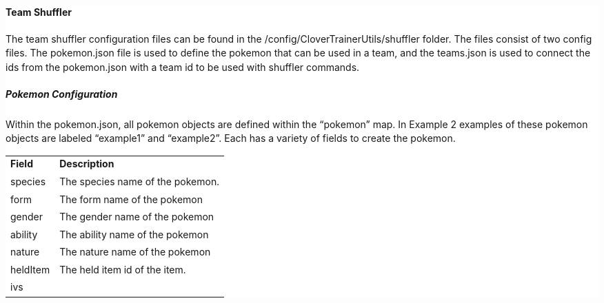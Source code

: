 
<h4>Team Shuffler</h4>


<p>
The team shuffler configuration files can be found in the /config/CloverTrainerUtils/shuffler folder. The files consist of two config files. The pokemon.json file is used to define the pokemon that can be used in a team, and the teams.json is used to connect the ids from the pokemon.json with a team id to be used with shuffler commands.
</p>
<h5>Pokemon Configuration</h5>


<p>
Within the pokemon.json, all pokemon objects are defined within the “pokemon” map. In Example 2 examples of these pokemon objects are labeled “example1”  and  “example2”. Each has a variety of fields to create the pokemon.
</p>

<table>
  <tr>
   <td><strong>Field</strong>
   </td>
   <td><strong>Description</strong>
   </td>
  </tr>
  <tr>
   <td>species
   </td>
   <td>The species name of the pokemon.
   </td>
  </tr>
  <tr>
   <td>form
   </td>
   <td>The form name of the pokemon
   </td>
  </tr>
  <tr>
   <td>gender
   </td>
   <td>The gender name of the pokemon
   </td>
  </tr>
  <tr>
   <td>ability
   </td>
   <td>The ability name of the pokemon
   </td>
  </tr>
  <tr>
   <td>nature
   </td>
   <td>The nature name of the pokemon
   </td>
  </tr>
  <tr>
   <td>heldItem
   </td>
   <td>The held item id of the item.
   </td>
  </tr>
  <tr>
   <td>ivs
   </td>